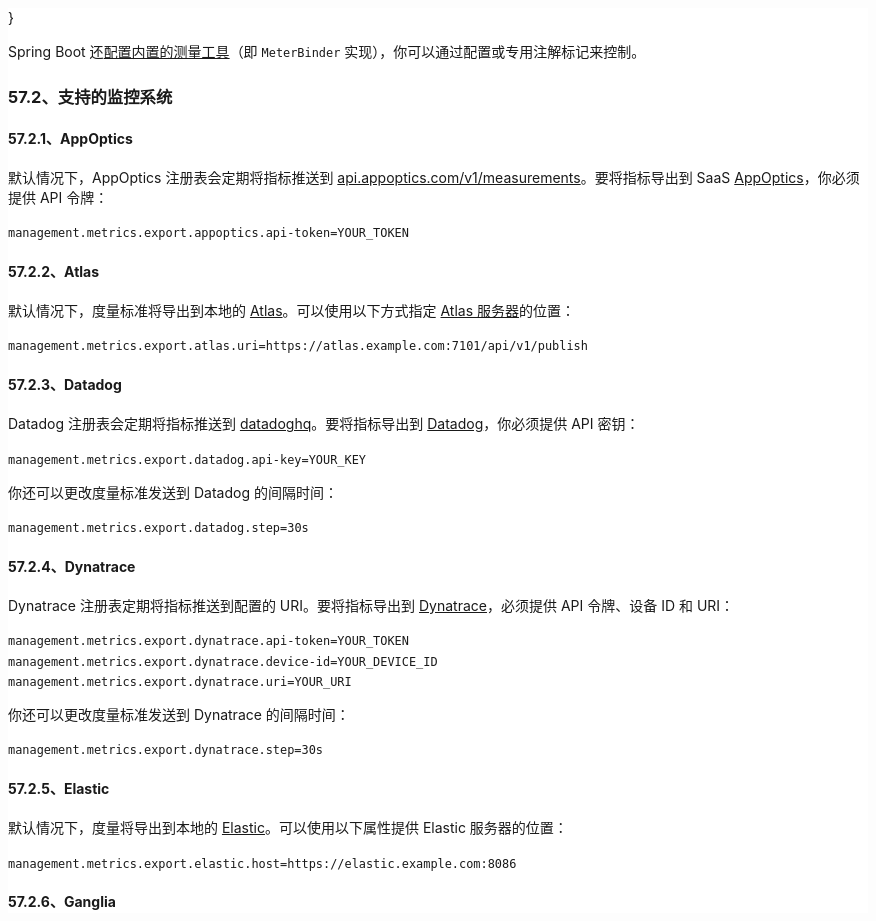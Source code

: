 <span class="token punctuation">}</span>
</code></pre>
<p>Spring Boot 还<a href="https://docs.spring.io/spring-boot/docs/2.1.4.RELEASE/reference/htmlsingle/#production-ready-metrics-meter" target="_blank">配置内置的测量工具</a>（即 <code>MeterBinder</code> 实现），你可以通过配置或专用注解标记来控制。</p>
<p><a id="production-ready-metrics-export"></a></p>
<h3 id="572、支持的监控系统">57.2、支持的监控系统</h3>
<p><a id="production-ready-metrics-export-appoptics"></a></p>
<h4 id="5721、appoptics">57.2.1、AppOptics</h4>
<p>默认情况下，AppOptics 注册表会定期将指标推送到 <a href="https://api.appoptics.com/v1/measurements" target="_blank">api.appoptics.com/v1/measurements</a>。要将指标导出到 SaaS <a href="https://micrometer.io/docs/registry/appoptics" target="_blank">AppOptics</a>，你必须提供 API 令牌：</p>
<pre class="language-"><code class="lang-ini"><span class="token constant">management.metrics.export.appoptics.api-token</span><span class="token attr-value"><span class="token punctuation">=</span>YOUR_TOKEN</span>
</code></pre>
<p><a id="production-ready-metrics-export-atlas"></a></p>
<h4 id="5722、atlas">57.2.2、Atlas</h4>
<p>默认情况下，度量标准将导出到本地的 <a href="https://micrometer.io/docs/registry/atlas" target="_blank">Atlas</a>。可以使用以下方式指定 <a href="https://github.com/Netflix/atlas" target="_blank">Atlas 服务器</a>的位置：</p>
<pre class="language-"><code class="lang-ini"><span class="token constant">management.metrics.export.atlas.uri</span><span class="token attr-value"><span class="token punctuation">=</span>https://atlas.example.com:7101/api/v1/publish</span>
</code></pre>
<p><a id="production-ready-metrics-export-datadog"></a></p>
<h4 id="5723、datadog">57.2.3、Datadog</h4>
<p>Datadog 注册表会定期将指标推送到 <a href="https://www.datadoghq.com/" target="_blank">datadoghq</a>。要将指标导出到 <a href="https://micrometer.io/docs/registry/datadog" target="_blank">Datadog</a>，你必须提供 API 密钥：</p>
<pre class="language-"><code class="lang-ini"><span class="token constant">management.metrics.export.datadog.api-key</span><span class="token attr-value"><span class="token punctuation">=</span>YOUR_KEY</span>
</code></pre>
<p>你还可以更改度量标准发送到 Datadog 的间隔时间：</p>
<pre class="language-"><code class="lang-ini"><span class="token constant">management.metrics.export.datadog.step</span><span class="token attr-value"><span class="token punctuation">=</span>30s</span>
</code></pre>
<p><a id="production-ready-metrics-export-dynatrace"></a></p>
<h4 id="5724、dynatrace">57.2.4、Dynatrace</h4>
<p>Dynatrace 注册表定期将指标推送到配置的 URI。要将指标导出到 <a href="https://micrometer.io/docs/registry/dynatrace" target="_blank">Dynatrace</a>，必须提供 API 令牌、设备 ID 和 URI：</p>
<pre class="language-"><code class="lang-ini"><span class="token constant">management.metrics.export.dynatrace.api-token</span><span class="token attr-value"><span class="token punctuation">=</span>YOUR_TOKEN</span>
<span class="token constant">management.metrics.export.dynatrace.device-id</span><span class="token attr-value"><span class="token punctuation">=</span>YOUR_DEVICE_ID</span>
<span class="token constant">management.metrics.export.dynatrace.uri</span><span class="token attr-value"><span class="token punctuation">=</span>YOUR_URI</span>
</code></pre>
<p>你还可以更改度量标准发送到 Dynatrace 的间隔时间：</p>
<pre class="language-"><code class="lang-ini"><span class="token constant">management.metrics.export.dynatrace.step</span><span class="token attr-value"><span class="token punctuation">=</span>30s</span>
</code></pre>
<p><a id="production-ready-metrics-export-elastic"></a></p>
<h4 id="5725、elastic">57.2.5、Elastic</h4>
<p>默认情况下，度量将导出到本地的 <a href="https://micrometer.io/docs/registry/elastic" target="_blank">Elastic</a>。可以使用以下属性提供 Elastic 服务器的位置：</p>
<pre class="language-"><code class="lang-ini"><span class="token constant">management.metrics.export.elastic.host</span><span class="token attr-value"><span class="token punctuation">=</span>https://elastic.example.com:8086</span>
</code></pre>
<p><a id="production-ready-metrics-export-ganglia"></a></p>
<h4 id="5726、ganglia">57.2.6、Ganglia</h4>